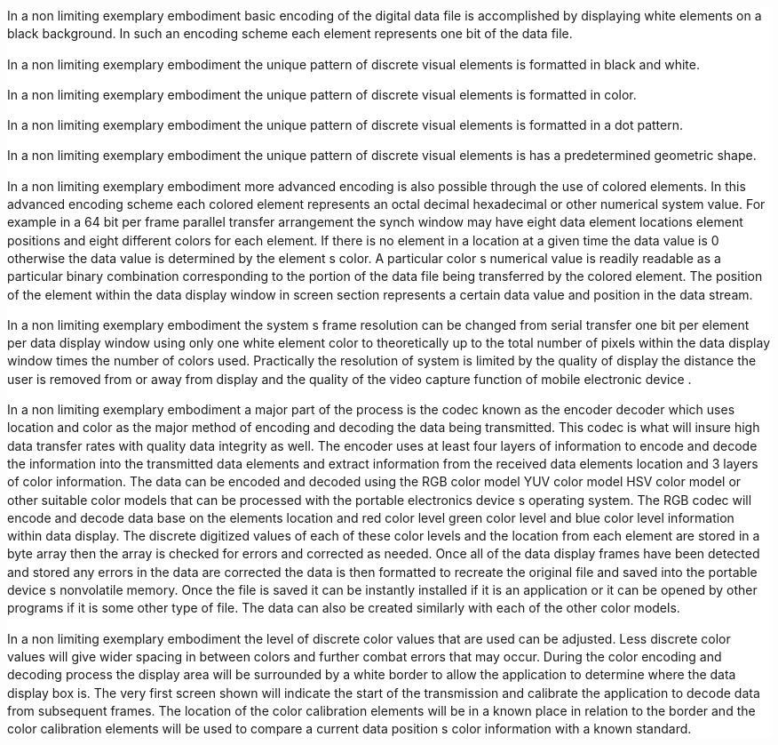 In a non limiting exemplary embodiment basic encoding of the digital data file is accomplished by displaying white elements on a black background. In such an encoding scheme each element represents one bit of the data file.

In a non limiting exemplary embodiment the unique pattern of discrete visual elements is formatted in black and white.

In a non limiting exemplary embodiment the unique pattern of discrete visual elements is formatted in color.

In a non limiting exemplary embodiment the unique pattern of discrete visual elements is formatted in a dot pattern.

In a non limiting exemplary embodiment the unique pattern of discrete visual elements is has a predetermined geometric shape.

In a non limiting exemplary embodiment more advanced encoding is also possible through the use of colored elements. In this advanced encoding scheme each colored element represents an octal decimal hexadecimal or other numerical system value. For example in a 64 bit per frame parallel transfer arrangement the synch window may have eight data element locations element positions and eight different colors for each element. If there is no element in a location at a given time the data value is 0 otherwise the data value is determined by the element s color. A particular color s numerical value is readily readable as a particular binary combination corresponding to the portion of the data file being transferred by the colored element. The position of the element within the data display window in screen section represents a certain data value and position in the data stream.

In a non limiting exemplary embodiment the system s frame resolution can be changed from serial transfer one bit per element per data display window using only one white element color to theoretically up to the total number of pixels within the data display window times the number of colors used. Practically the resolution of system is limited by the quality of display the distance the user is removed from or away from display and the quality of the video capture function of mobile electronic device .

In a non limiting exemplary embodiment a major part of the process is the codec known as the encoder decoder which uses location and color as the major method of encoding and decoding the data being transmitted. This codec is what will insure high data transfer rates with quality data integrity as well. The encoder uses at least four layers of information to encode and decode the information into the transmitted data elements and extract information from the received data elements location and 3 layers of color information. The data can be encoded and decoded using the RGB color model YUV color model HSV color model or other suitable color models that can be processed with the portable electronics device s operating system. The RGB codec will encode and decode data base on the elements location and red color level green color level and blue color level information within data display. The discrete digitized values of each of these color levels and the location from each element are stored in a byte array then the array is checked for errors and corrected as needed. Once all of the data display frames have been detected and stored any errors in the data are corrected the data is then formatted to recreate the original file and saved into the portable device s nonvolatile memory. Once the file is saved it can be instantly installed if it is an application or it can be opened by other programs if it is some other type of file. The data can also be created similarly with each of the other color models.

In a non limiting exemplary embodiment the level of discrete color values that are used can be adjusted. Less discrete color values will give wider spacing in between colors and further combat errors that may occur. During the color encoding and decoding process the display area will be surrounded by a white border to allow the application to determine where the data display box is. The very first screen shown will indicate the start of the transmission and calibrate the application to decode data from subsequent frames. The location of the color calibration elements will be in a known place in relation to the border and the color calibration elements will be used to compare a current data position s color information with a known standard.
